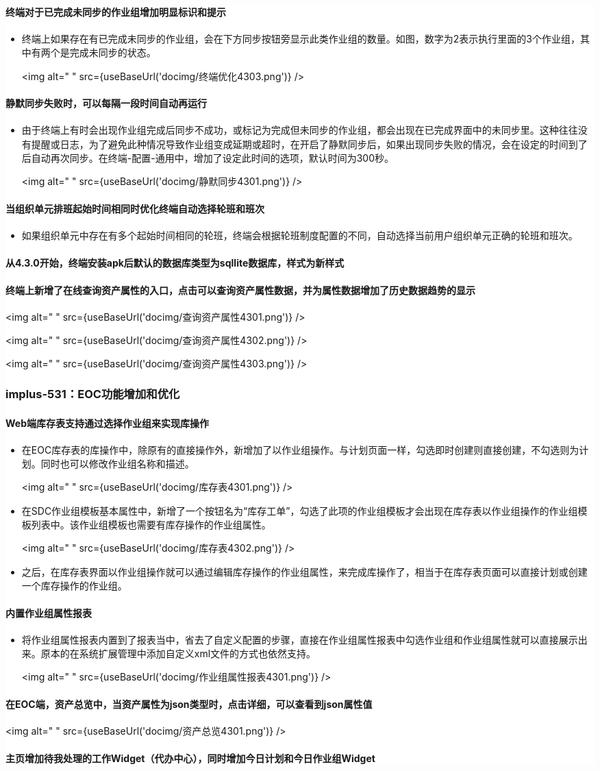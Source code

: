 #### 终端对于已完成未同步的作业组增加明显标识和提示

* 终端上如果存在有已完成未同步的作业组，会在下方同步按钮旁显示此类作业组的数量。如图，数字为2表示执行里面的3个作业组，其中有两个是完成未同步的状态。

  <img alt=" " src={useBaseUrl('docimg/终端优化4303.png')} />

#### 静默同步失败时，可以每隔一段时间自动再运行

* 由于终端上有时会出现作业组完成后同步不成功，或标记为完成但未同步的作业组，都会出现在已完成界面中的未同步里。这种往往没有提醒或日志，为了避免此种情况导致作业组变成延期或超时，在开启了静默同步后，如果出现同步失败的情况，会在设定的时间到了后自动再次同步。在终端-配置-通用中，增加了设定此时间的选项，默认时间为300秒。

  <img alt=" " src={useBaseUrl('docimg/静默同步4301.png')} />

#### 当组织单元排班起始时间相同时优化终端自动选择轮班和班次

* 如果组织单元中存在有多个起始时间相同的轮班，终端会根据轮班制度配置的不同，自动选择当前用户组织单元正确的轮班和班次。

#### 从4.3.0开始，终端安装apk后默认的数据库类型为sqllite数据库，样式为新样式

#### 终端上新增了在线查询资产属性的入口，点击可以查询资产属性数据，并为属性数据增加了历史数据趋势的显示

  <img alt=" " src={useBaseUrl('docimg/查询资产属性4301.png')} />

  <img alt=" " src={useBaseUrl('docimg/查询资产属性4302.png')} />

  <img alt=" " src={useBaseUrl('docimg/查询资产属性4303.png')} />

### implus-531：EOC功能增加和优化

#### Web端库存表支持通过选择作业组来实现库操作

* 在EOC库存表的库操作中，除原有的直接操作外，新增加了以作业组操作。与计划页面一样，勾选即时创建则直接创建，不勾选则为计划。同时也可以修改作业组名称和描述。

  <img alt=" " src={useBaseUrl('docimg/库存表4301.png')} />

* 在SDC作业组模板基本属性中，新增了一个按钮名为“库存工单”，勾选了此项的作业组模板才会出现在库存表以作业组操作的作业组模板列表中。该作业组模板也需要有库存操作的作业组属性。

  <img alt=" " src={useBaseUrl('docimg/库存表4302.png')} />

* 之后，在库存表界面以作业组操作就可以通过编辑库存操作的作业组属性，来完成库操作了，相当于在库存表页面可以直接计划或创建一个库存操作的作业组。

#### 内置作业组属性报表

* 将作业组属性报表内置到了报表当中，省去了自定义配置的步骤，直接在作业组属性报表中勾选作业组和作业组属性就可以直接展示出来。原本的在系统扩展管理中添加自定义xml文件的方式也依然支持。

  <img alt=" " src={useBaseUrl('docimg/作业组属性报表4301.png')} />

#### 在EOC端，资产总览中，当资产属性为json类型时，点击详细，可以查看到json属性值

  <img alt=" " src={useBaseUrl('docimg/资产总览4301.png')} />

#### 主页增加待我处理的工作Widget（代办中心），同时增加今日计划和今日作业组Widget
